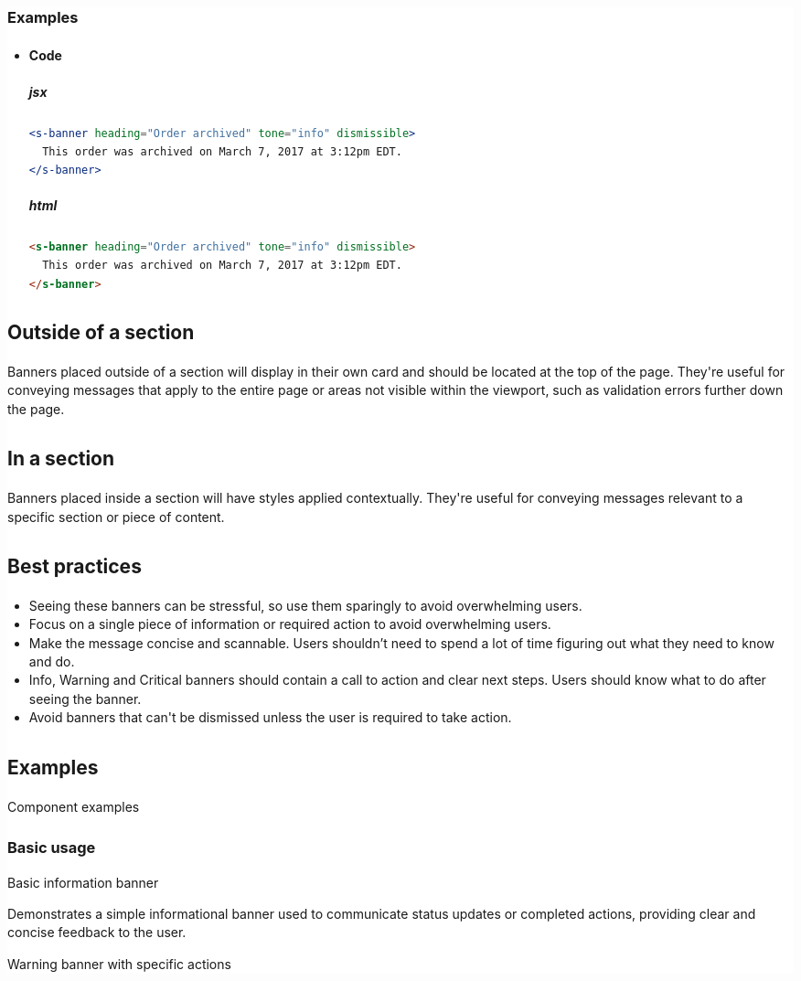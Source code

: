### Examples

* #### Code

  ##### jsx

  ```jsx
  <s-banner heading="Order archived" tone="info" dismissible>
    This order was archived on March 7, 2017 at 3:12pm EDT.
  </s-banner>
  ```

  ##### html

  ```html
  <s-banner heading="Order archived" tone="info" dismissible>
    This order was archived on March 7, 2017 at 3:12pm EDT.
  </s-banner>
  ```

## Outside of a section

Banners placed outside of a section will display in their own card and should be located at the top of the page. They're useful for conveying messages that apply to the entire page or areas not visible within the viewport, such as validation errors further down the page.

## In a section

Banners placed inside a section will have styles applied contextually. They're useful for conveying messages relevant to a specific section or piece of content.

## Best practices

* Seeing these banners can be stressful, so use them sparingly to avoid overwhelming users.
* Focus on a single piece of information or required action to avoid overwhelming users.
* Make the message concise and scannable. Users shouldn’t need to spend a lot of time figuring out what they need to know and do.
* Info, Warning and Critical banners should contain a call to action and clear next steps. Users should know what to do after seeing the banner.
* Avoid banners that can't be dismissed unless the user is required to take action.

## Examples

Component examples

### Basic usage

Basic information banner

Demonstrates a simple informational banner used to communicate status updates or completed actions, providing clear and concise feedback to the user.

Warning banner with specific actions
